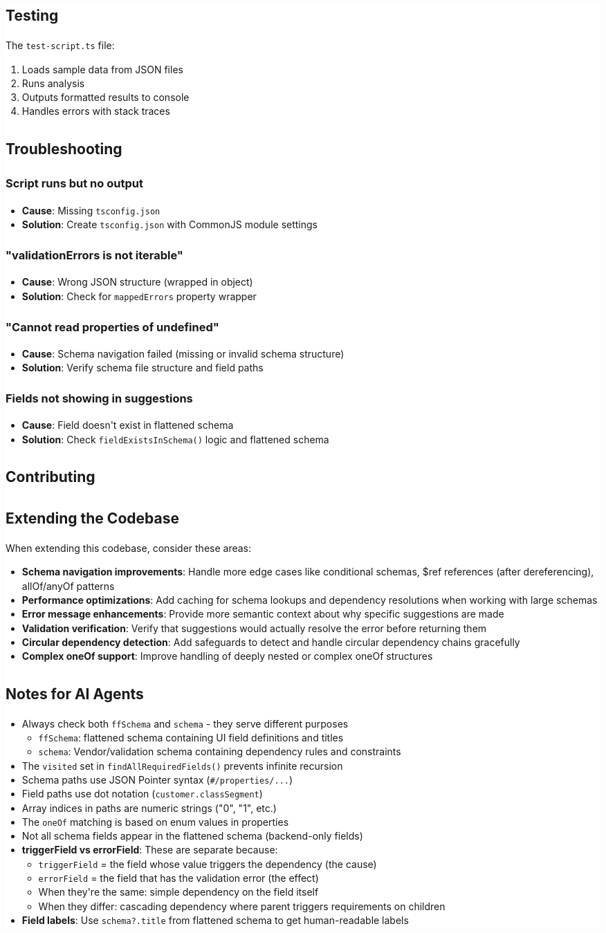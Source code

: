 ## Testing

The `test-script.ts` file:
1. Loads sample data from JSON files
2. Runs analysis
3. Outputs formatted results to console
4. Handles errors with stack traces

## Troubleshooting

### Script runs but no output
- **Cause**: Missing `tsconfig.json`
- **Solution**: Create `tsconfig.json` with CommonJS module settings

### "validationErrors is not iterable"
- **Cause**: Wrong JSON structure (wrapped in object)
- **Solution**: Check for `mappedErrors` property wrapper

### "Cannot read properties of undefined"
- **Cause**: Schema navigation failed (missing or invalid schema structure)
- **Solution**: Verify schema file structure and field paths

### Fields not showing in suggestions
- **Cause**: Field doesn't exist in flattened schema
- **Solution**: Check `fieldExistsInSchema()` logic and flattened schema

## Contributing

## Extending the Codebase

When extending this codebase, consider these areas:

- **Schema navigation improvements**: Handle more edge cases like conditional schemas, $ref references (after dereferencing), allOf/anyOf patterns
- **Performance optimizations**: Add caching for schema lookups and dependency resolutions when working with large schemas
- **Error message enhancements**: Provide more semantic context about why specific suggestions are made
- **Validation verification**: Verify that suggestions would actually resolve the error before returning them
- **Circular dependency detection**: Add safeguards to detect and handle circular dependency chains gracefully
- **Complex oneOf support**: Improve handling of deeply nested or complex oneOf structures

## Notes for AI Agents

- Always check both `ffSchema` and `schema` - they serve different purposes
  - `ffSchema`: flattened schema containing UI field definitions and titles
  - `schema`: Vendor/validation schema containing dependency rules and constraints
- The `visited` set in `findAllRequiredFields()` prevents infinite recursion
- Schema paths use JSON Pointer syntax (`#/properties/...`)
- Field paths use dot notation (`customer.classSegment`)
- Array indices in paths are numeric strings ("0", "1", etc.)
- The `oneOf` matching is based on enum values in properties
- Not all schema fields appear in the flattened schema (backend-only fields)
- **triggerField vs errorField**: These are separate because:
  - `triggerField` = the field whose value triggers the dependency (the cause)
  - `errorField` = the field that has the validation error (the effect)
  - When they're the same: simple dependency on the field itself
  - When they differ: cascading dependency where parent triggers requirements on children
- **Field labels**: Use `schema?.title` from flattened schema to get human-readable labels